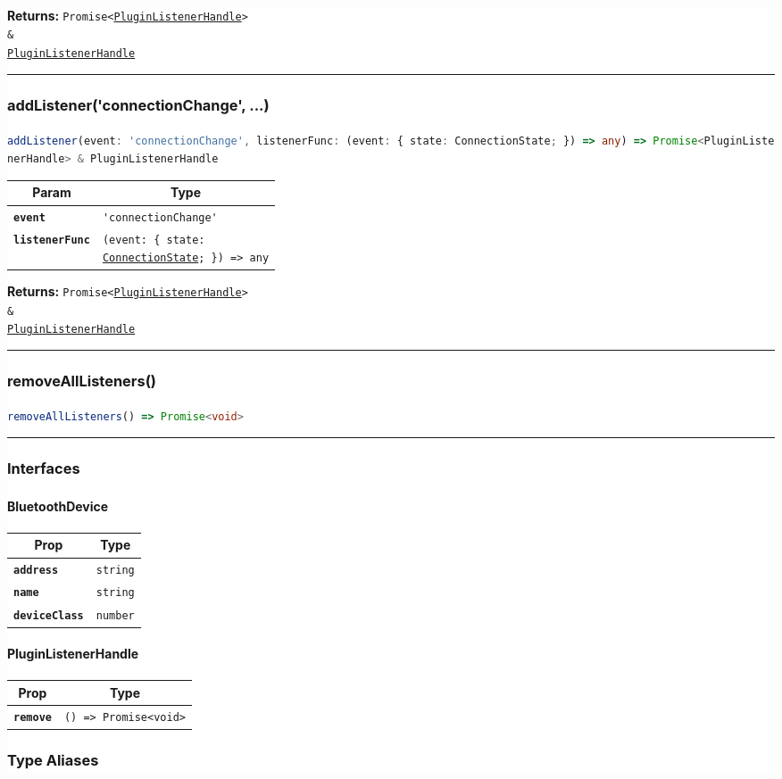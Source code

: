 **Returns:** <code>Promise&lt;<a href="#pluginlistenerhandle">PluginListenerHandle</a>&gt; & <a href="#pluginlistenerhandle">PluginListenerHandle</a></code>

--------------------


### addListener('connectionChange', ...)

```typescript
addListener(event: 'connectionChange', listenerFunc: (event: { state: ConnectionState; }) => any) => Promise<PluginListenerHandle> & PluginListenerHandle
```

| Param              | Type                                                                                       |
| ------------------ | ------------------------------------------------------------------------------------------ |
| **`event`**        | <code>'connectionChange'</code>                                                            |
| **`listenerFunc`** | <code>(event: { state: <a href="#connectionstate">ConnectionState</a>; }) =&gt; any</code> |

**Returns:** <code>Promise&lt;<a href="#pluginlistenerhandle">PluginListenerHandle</a>&gt; & <a href="#pluginlistenerhandle">PluginListenerHandle</a></code>

--------------------


### removeAllListeners()

```typescript
removeAllListeners() => Promise<void>
```

--------------------


### Interfaces


#### BluetoothDevice

| Prop              | Type                |
| ----------------- | ------------------- |
| **`address`**     | <code>string</code> |
| **`name`**        | <code>string</code> |
| **`deviceClass`** | <code>number</code> |


#### PluginListenerHandle

| Prop         | Type                                      |
| ------------ | ----------------------------------------- |
| **`remove`** | <code>() =&gt; Promise&lt;void&gt;</code> |


### Type Aliases
